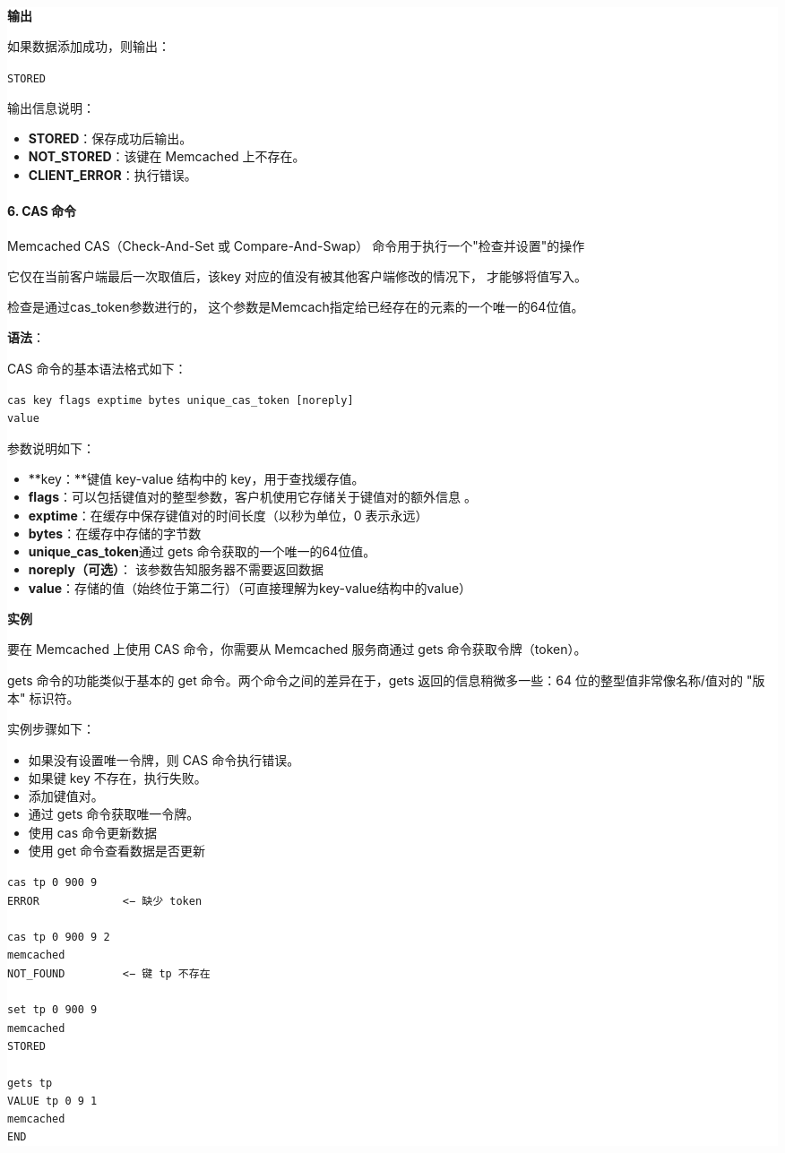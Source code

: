 **输出**

如果数据添加成功，则输出：

```shell
STORED
```

输出信息说明：

- **STORED**：保存成功后输出。
- **NOT_STORED**：该键在 Memcached 上不存在。
- **CLIENT_ERROR**：执行错误。

#### 6. CAS 命令 

Memcached CAS（Check-And-Set 或 Compare-And-Swap） 命令用于执行一个"检查并设置"的操作

它仅在当前客户端最后一次取值后，该key 对应的值没有被其他客户端修改的情况下， 才能够将值写入。

检查是通过cas_token参数进行的， 这个参数是Memcach指定给已经存在的元素的一个唯一的64位值。

**语法**：

CAS 命令的基本语法格式如下：

```shell
cas key flags exptime bytes unique_cas_token [noreply]
value
```

参数说明如下：

- **key：**键值 key-value 结构中的 key，用于查找缓存值。
- **flags**：可以包括键值对的整型参数，客户机使用它存储关于键值对的额外信息 。
- **exptime**：在缓存中保存键值对的时间长度（以秒为单位，0 表示永远）
- **bytes**：在缓存中存储的字节数
- **unique_cas_token**通过 gets 命令获取的一个唯一的64位值。
- **noreply（可选）**： 该参数告知服务器不需要返回数据
- **value**：存储的值（始终位于第二行）（可直接理解为key-value结构中的value）

**实例**

要在 Memcached 上使用 CAS 命令，你需要从 Memcached 服务商通过 gets 命令获取令牌（token）。

gets 命令的功能类似于基本的 get 命令。两个命令之间的差异在于，gets 返回的信息稍微多一些：64 位的整型值非常像名称/值对的 "版本" 标识符。

实例步骤如下：

- 如果没有设置唯一令牌，则 CAS 命令执行错误。
- 如果键 key 不存在，执行失败。
- 添加键值对。
- 通过 gets 命令获取唯一令牌。
- 使用 cas 命令更新数据
- 使用 get 命令查看数据是否更新

```shell
cas tp 0 900 9
ERROR             <− 缺少 token

cas tp 0 900 9 2
memcached
NOT_FOUND         <− 键 tp 不存在

set tp 0 900 9
memcached
STORED

gets tp
VALUE tp 0 9 1
memcached
END

```